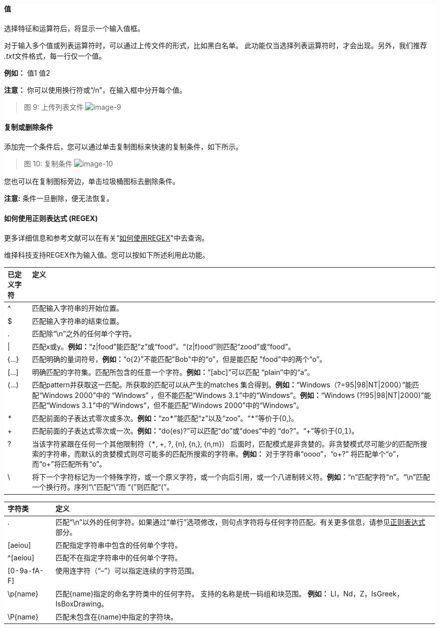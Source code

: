 #### 值

选择特征和运算符后，将显示一个输入值框。

对于输入多个值或列表运算符时，可以通过上传文件的形式，比如黑白名单。 此功能仅当选择列表运算符时，才会出现。另外，我们推荐 *.txt*文件格式，每一行仅一个值。

**例如：**
值1
值2

**注意：** 你可以使用换行符或“/n”，在输入框中分开每个值。

> 图 9: 上传列表文件
![image-9]

#### 复制或删除条件

添加完一个条件后，您可以通过单击复制图标来快速的复制条件，如下所示。

> 图 10: 复制条件
![image-10]

您也可以在复制图标旁边，单击垃圾桶图标去删除条件。

**注意:** 条件一旦删除，便无法恢复。

#### 如何使用正则表达式 (REGEX)

更多详细信息和参考文献可以在有关“[如何使用REGEX](https://medium.com/factory-mind/regex-tutorial-a-simple-cheatsheet-by-examples-649dc1c3f285)"中去查询。

维择科技支持REGEX作为输入值。您可以按如下所述利用此功能。

| 已定义字符 | 定义 |
| :-------- |:--------|
| ^ | 匹配输入字符串的开始位置。 |
| $ | 匹配输入字符串的结束位置。 |
| . | 匹配除“\n”之外的任何单个字符。 |
| \| |匹配x或y。**例如：**“z\|food”能匹配“z”或“food”。“(z\|f)ood”则匹配“zood”或“food”。|
| {...} | 匹配明确的量词符号，**例如：**“o{2}”不能匹配"Bob"中的“o”，但是能匹配 "food"中的两个“o”。 |
| [...] | 明确匹配的字符集。匹配所包含的任意一个字符。**例如：**“[abc]”可以匹配 “plain”中的“a”。 |
| (...) | 匹配pattern并获取这一匹配。所获取的匹配可以从产生的matches 集合得到。**例如：**“Windows（?=95\|98\|NT\|2000）”能匹配“Windows 2000”中的 “Windows” ，但不能匹配“Windows 3.1”中的“Windows”。**例如：**“Windows (?!95\|98\|NT\|2000)”能匹配“Windows 3.1”中的“Windows”，但不能匹配“Windows 2000”中的“Windows”。|
| * | 匹配前面的子表达式零次或多次。**例如：**“zo*”能匹配“z”以及“zoo”。“*”等价于{0,}。|
| + | 匹配前面的子表达式零次或一次。**例如：**“do(es)?”可以匹配“do”或“does”中的 “do?”。“+”等价于{0,1}。|
| ? | 当该字符紧跟在任何一个其他限制符（*, +, ?, {n}, {n,}, {n,m}） 后面时，匹配模式是非贪婪的。非贪婪模式尽可能少的匹配所搜索的字符串，而默认的贪婪模式则尽可能多的匹配所搜索的字符串。**例如：** 对于字符串“oooo”，“o+?” 将匹配单个“o”，而“o+”将匹配所有“o”。|
| \ | 将下一个字符标记为一个特殊字符，或一个原义字符，或一个向后引用，或一个八进制转义符。**例如：**“n”匹配字符“n”。“\n”匹配一个换行符。序列“\\”匹配“\”而 “\(”则匹配“(”。|

| 字符类 | 定义 |
| :---------------- | :------ |
| . | 匹配“\n”以外的任何字符。如果通过“单行”选项修改，则句点字符将与任何字符匹配。有关更多信息，请参见[正则表达式](https://regexone.com/)部分。|
| [aeiou] | 匹配指定字符串中包含的任何单个字符。|
| \^[aeiou] | 匹配不在指定字符串中的任何单个字符。|
| [0-9a-fA-F] | 使用连字符（“–”）可以指定连续的字符范围。 |
| \p{name} | 匹配{name}指定的命名字符类中的任何字符。 支持的名称是统一码组和块范围。 **例如：** Ll，Nd，Z，IsGreek，IsBoxDrawing。|
| \P{name} | 匹配未包含在{name}中指定的字符块。 |

[image-1]: static/docs/images/zh/1_RuleSet.png
[image-2]: static/docs/images/zh/2_Workflow.png
[image-3]: static/docs/images/zh/3_SelectFeature.png
[image-4]: static/docs/images/zh/4_FeatureDetails.png
[image-5]: static/docs/images/zh/5_SelectOperator.png
[image-6]: static/docs/images/zh/6_OperatorSTR_EQ.png
[image-7]: static/docs/images/zh/7_STR_IN_LIST.png
[image-8]: static/docs/images/zh/8_RuleCondition.png
[image-9]: static/docs/images/zh/9_UploadFile.png
[image-10]: static/docs/images/zh/10_CopyCondition.png
[image-11]: static/docs/images/zh/11_CountFunctionality.png
[image-12]: static/docs/images/zh/12_ActionResponse.png
[image-13]: static/docs/images/zh/13_CreateRuleSet.png
[image-14]: static/docs/images/zh/14_AccessTestCenter.png
[image-15]: static/docs/images/zh/15_BasicTest.png
[image-16]: static/docs/images/zh/16_ToggleRuleRuleSet.png
[image-17]: static/docs/images/zh/17_ManualInput.png
[image-18]: static/docs/images/zh/18_BasicTestResults.png
[image-19]: static/docs/images/zh/19_TestUserID.png
[image-20]: static/docs/images/zh/20_Comparison.png
[image-21]: static/docs/images/zh/21_ComparisonTestResults.png
[image-22]: static/docs/images/zh/22_Simulation.png
[image-23]: static/docs/images/zh/23_SimulationSelectRules.png
[image-24]: static/docs/images/zh/24_SimulationTestResults.png
[image-25]: static/docs/images/zh/25_AccessRuleDetails.png
[image-26]: static/docs/images/zh/26_RuleDetails.png
[image-27]: static/docs/images/zh/27_ToggleEventUser.png